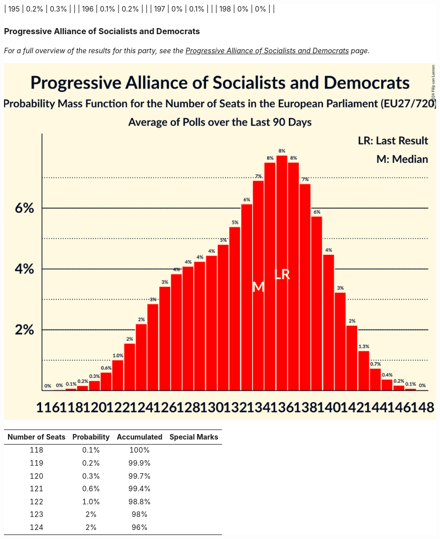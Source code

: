 | 195 | 0.2% | 0.3% |  |
| 196 | 0.1% | 0.2% |  |
| 197 | 0% | 0.1% |  |
| 198 | 0% | 0% |  |

### Progressive Alliance of Socialists and Democrats

*For a full overview of the results for this party, see the [Progressive Alliance of Socialists and Democrats](party-2024-10-31-progressiveallianceofsocialistsanddemocrats.html) page.*

![Graph with seats probability mass function not yet produced](average-2024-10-31-seats-pmf-progressiveallianceofsocialistsanddemocrats.png "Seats Probability Mass Function")

| Number of Seats | Probability | Accumulated | Special Marks |
|:---------------:|:-----------:|:-----------:|:-------------:|
| 118 | 0.1% | 100% |  |
| 119 | 0.2% | 99.9% |  |
| 120 | 0.3% | 99.7% |  |
| 121 | 0.6% | 99.4% |  |
| 122 | 1.0% | 98.8% |  |
| 123 | 2% | 98% |  |
| 124 | 2% | 96% |  |